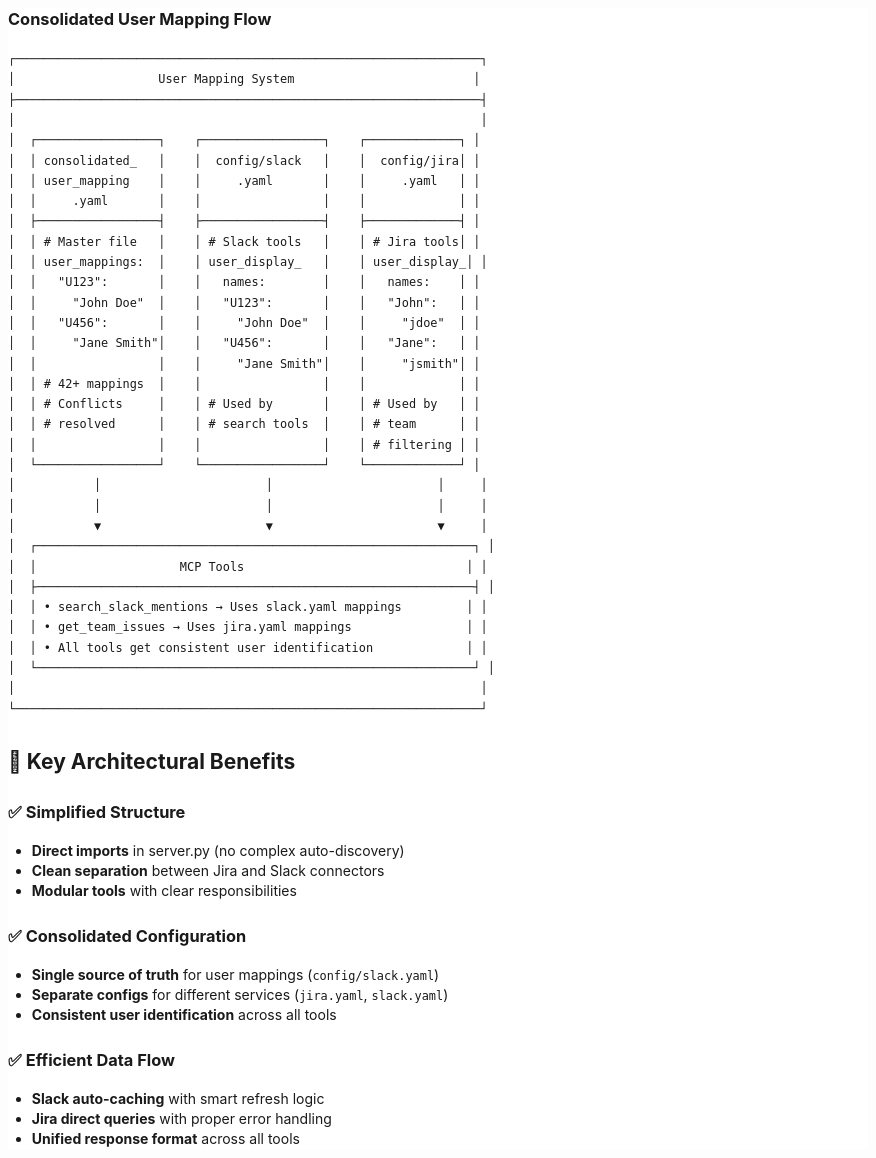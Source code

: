 ### Consolidated User Mapping Flow
```
┌─────────────────────────────────────────────────────────────────┐
│                    User Mapping System                         │
├─────────────────────────────────────────────────────────────────┤
│                                                                 │
│  ┌─────────────────┐    ┌─────────────────┐    ┌─────────────┐ │
│  │ consolidated_   │    │  config/slack   │    │  config/jira│ │
│  │ user_mapping    │    │     .yaml       │    │     .yaml   │ │
│  │     .yaml       │    │                 │    │             │ │
│  ├─────────────────┤    ├─────────────────┤    ├─────────────┤ │
│  │ # Master file   │    │ # Slack tools   │    │ # Jira tools│ │
│  │ user_mappings:  │    │ user_display_   │    │ user_display_│ │
│  │   "U123":       │    │   names:        │    │   names:    │ │
│  │     "John Doe"  │    │   "U123":       │    │   "John":   │ │
│  │   "U456":       │    │     "John Doe"  │    │     "jdoe"  │ │
│  │     "Jane Smith"│    │   "U456":       │    │   "Jane":   │ │
│  │                 │    │     "Jane Smith"│    │     "jsmith"│ │
│  │ # 42+ mappings  │    │                 │    │             │ │
│  │ # Conflicts     │    │ # Used by       │    │ # Used by   │ │
│  │ # resolved      │    │ # search tools  │    │ # team      │ │
│  │                 │    │                 │    │ # filtering │ │
│  └─────────────────┘    └─────────────────┘    └─────────────┘ │
│           │                       │                       │     │
│           │                       │                       │     │
│           ▼                       ▼                       ▼     │
│  ┌─────────────────────────────────────────────────────────────┐ │
│  │                    MCP Tools                               │ │
│  ├─────────────────────────────────────────────────────────────┤ │
│  │ • search_slack_mentions → Uses slack.yaml mappings         │ │
│  │ • get_team_issues → Uses jira.yaml mappings                │ │
│  │ • All tools get consistent user identification             │ │
│  └─────────────────────────────────────────────────────────────┘ │
│                                                                 │
└─────────────────────────────────────────────────────────────────┘
```

## 🚀 Key Architectural Benefits

### ✅ **Simplified Structure**
- **Direct imports** in server.py (no complex auto-discovery)
- **Clean separation** between Jira and Slack connectors
- **Modular tools** with clear responsibilities

### ✅ **Consolidated Configuration**
- **Single source of truth** for user mappings (`config/slack.yaml`)
- **Separate configs** for different services (`jira.yaml`, `slack.yaml`)
- **Consistent user identification** across all tools

### ✅ **Efficient Data Flow**
- **Slack auto-caching** with smart refresh logic
- **Jira direct queries** with proper error handling
- **Unified response format** across all tools
